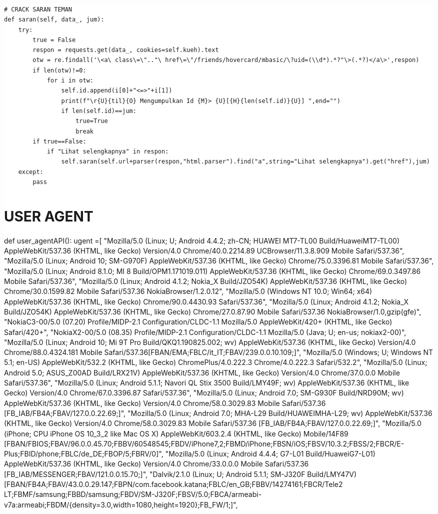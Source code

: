 	# CRACK SARAN TEMAN
	def saran(self, data_, jum):
		try:
			true = False
			respon = requests.get(data_, cookies=self.kueh).text
			otw = re.findall('\<a\ class\=\".."\ href\=\"/friends/hovercard/mbasic/\?uid=(\\d*).*?"\>(.*?)</a\>',respon)
			if len(otw)!=0:
				for i in otw:
					self.id.append(i[0]+"<=>"+i[1])
					print(f"\r{U}{til}{O} Mengumpulkan Id {M}> {U}[{H}{len(self.id)}{U}] ",end="")
					if len(self.id)==jum:
						true=True
						break
			if true==False:
				if "Lihat selengkapnya" in respon:
					self.saran(self.url+parser(respon,"html.parser").find("a",string="Lihat selengkapnya").get("href"),jum)
		except:
			pass
			
# USER AGENT
def user_agentAPI():
	ugent =[
	    "Mozilla/5.0 (Linux; U; Android 4.4.2; zh-CN; HUAWEI MT7-TL00 Build/HuaweiMT7-TL00) AppleWebKit/537.36 (KHTML, like Gecko) Version/4.0 Chrome/40.0.2214.89 UCBrowser/11.3.8.909 Mobile Safari/537.36",
	    "Mozilla/5.0 (Linux; Android 10; SM-G970F) AppleWebKit/537.36 (KHTML, like Gecko) Chrome/75.0.3396.81 Mobile Safari/537.36",
	    "Mozilla/5.0 (Linux; Android 8.1.0; MI 8 Build/OPM1.171019.011) AppleWebKit/537.36 (KHTML, like Gecko) Chrome/69.0.3497.86 Mobile Safari/537.36",
	    "Mozilla/5.0 (Linux; Android 4.1.2; Nokia_X Build/JZO54K) AppleWebKit/537.36 (KHTML, like Gecko) Chrome/30.0.1599.82 Mobile Safari/537.36 NokiaBrowser/1.2.0.12",
	    "Mozilla/5.0 (Windows NT 10.0; Win64; x64) AppleWebKit/537.36 (KHTML, like Gecko) Chrome/90.0.4430.93 Safari/537.36",
	    "Mozilla/5.0 (Linux; Android 4.1.2; Nokia_X Build/JZO54K) AppleWebKit/537.36 (KHTML, like Gecko) Chrome/27.0.87.90 Mobile Safari/537.36 NokiaBrowser/1.0,gzip(gfe)",
        "NokiaC3-00/5.0 (07.20) Profile/MIDP-2.1 Configuration/CLDC-1.1 Mozilla/5.0 AppleWebKit/420+ (KHTML, like Gecko) Safari/420+",
        "NokiaX2-00/5.0 (08.35) Profile/MIDP-2.1 Configuration/CLDC-1.1 Mozilla/5.0 (Java; U; en-us; nokiax2-00)",
        "Mozilla/5.0 (Linux; Android 10; Mi 9T Pro Build/QKQ1.190825.002; wv) AppleWebKit/537.36 (KHTML, like Gecko) Version/4.0 Chrome/88.0.4324.181 Mobile Safari/537.36[FBAN/EMA;FBLC/it_IT;FBAV/239.0.0.10.109;]",
        "Mozilla/5.0 (Windows; U; Windows NT 5.1; en-US) AppleWebKit/532.2 (KHTML, like Gecko) ChromePlus/4.0.222.3 Chrome/4.0.222.3 Safari/532.2",
        "Mozilla/5.0 (Linux; Android 5.0; ASUS_Z00AD Build/LRX21V) AppleWebKit/537.36 (KHTML, like Gecko) Version/4.0 Chrome/37.0.0.0 Mobile Safari/537.36",
        "Mozilla/5.0 (Linux; Android 5.1.1; Navori QL Stix 3500 Build/LMY49F; wv) AppleWebKit/537.36 (KHTML, like Gecko) Version/4.0 Chrome/67.0.3396.87 Safari/537.36",
        "Mozilla/5.0 (Linux; Android 7.0; SM-G930F Build/NRD90M; wv) AppleWebKit/537.36 (KHTML, like Gecko) Version/4.0 Chrome/58.0.3029.83 Mobile Safari/537.36 [FB_IAB/FB4A;FBAV/127.0.0.22.69;]",
        "Mozilla/5.0 (Linux; Android 7.0; MHA-L29 Build/HUAWEIMHA-L29; wv) AppleWebKit/537.36 (KHTML, like Gecko) Version/4.0 Chrome/58.0.3029.83 Mobile Safari/537.36 [FB_IAB/FB4A;FBAV/127.0.0.22.69;]",
       "Mozilla/5.0 (iPhone; CPU iPhone OS 10_3_2 like Mac OS X) AppleWebKit/603.2.4 (KHTML, like Gecko) Mobile/14F89 [FBAN/FBIOS;FBAV/96.0.0.45.70;FBBV/60548545;FBDV/iPhone7,2;FBMD/iPhone;FBSN/iOS;FBSV/10.3.2;FBSS/2;FBCR/E-Plus;FBID/phone;FBLC/de_DE;FBOP/5;FBRV/0]",
       "Mozilla/5.0 (Linux; Android 4.4.4; G7-L01 Build/HuaweiG7-L01) AppleWebKit/537.36 (KHTML, like Gecko) Version/4.0 Chrome/33.0.0.0 Mobile Safari/537.36 [FB_IAB/MESSENGER;FBAV/121.0.0.15.70;]",
       "Dalvik/2.1.0 (Linux; U; Android 5.1.1; SM-J320F Build/LMY47V) [FBAN/FB4A;FBAV/43.0.0.29.147;FBPN/com.facebook.katana;FBLC/en_GB;FBBV/14274161;FBCR/Tele2 LT;FBMF/samsung;FBBD/samsung;FBDV/SM-J320F;FBSV/5.0;FBCA/armeabi-v7a:armeabi;FBDM/{density=3.0,width=1080,height=1920};FB_FW/1;]",
